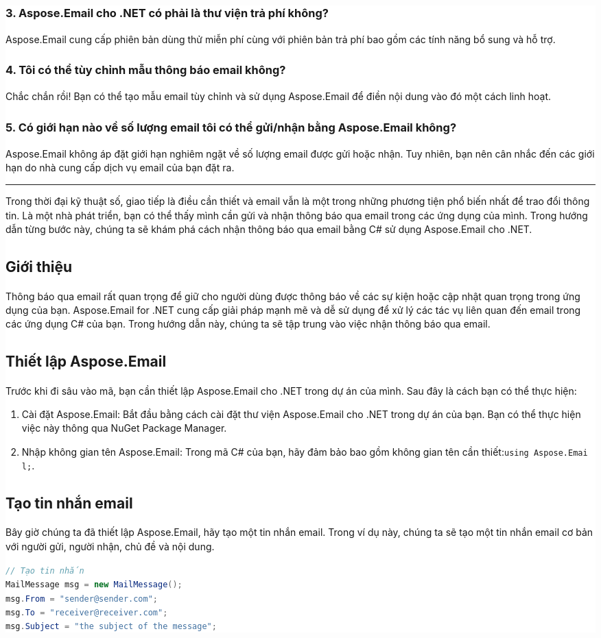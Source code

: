### 3. Aspose.Email cho .NET có phải là thư viện trả phí không?
Aspose.Email cung cấp phiên bản dùng thử miễn phí cùng với phiên bản trả phí bao gồm các tính năng bổ sung và hỗ trợ.

### 4. Tôi có thể tùy chỉnh mẫu thông báo email không?
Chắc chắn rồi! Bạn có thể tạo mẫu email tùy chỉnh và sử dụng Aspose.Email để điền nội dung vào đó một cách linh hoạt.

### 5. Có giới hạn nào về số lượng email tôi có thể gửi/nhận bằng Aspose.Email không?
Aspose.Email không áp đặt giới hạn nghiêm ngặt về số lượng email được gửi hoặc nhận. Tuy nhiên, bạn nên cân nhắc đến các giới hạn do nhà cung cấp dịch vụ email của bạn đặt ra.

---


Trong thời đại kỹ thuật số, giao tiếp là điều cần thiết và email vẫn là một trong những phương tiện phổ biến nhất để trao đổi thông tin. Là một nhà phát triển, bạn có thể thấy mình cần gửi và nhận thông báo qua email trong các ứng dụng của mình. Trong hướng dẫn từng bước này, chúng ta sẽ khám phá cách nhận thông báo qua email bằng C# sử dụng Aspose.Email cho .NET.

## Giới thiệu

Thông báo qua email rất quan trọng để giữ cho người dùng được thông báo về các sự kiện hoặc cập nhật quan trọng trong ứng dụng của bạn. Aspose.Email for .NET cung cấp giải pháp mạnh mẽ và dễ sử dụng để xử lý các tác vụ liên quan đến email trong các ứng dụng C# của bạn. Trong hướng dẫn này, chúng ta sẽ tập trung vào việc nhận thông báo qua email.

## Thiết lập Aspose.Email

Trước khi đi sâu vào mã, bạn cần thiết lập Aspose.Email cho .NET trong dự án của mình. Sau đây là cách bạn có thể thực hiện:

1. Cài đặt Aspose.Email: Bắt đầu bằng cách cài đặt thư viện Aspose.Email cho .NET trong dự án của bạn. Bạn có thể thực hiện việc này thông qua NuGet Package Manager.

2.  Nhập không gian tên Aspose.Email: Trong mã C# của bạn, hãy đảm bảo bao gồm không gian tên cần thiết:`using Aspose.Email;`.

## Tạo tin nhắn email

Bây giờ chúng ta đã thiết lập Aspose.Email, hãy tạo một tin nhắn email. Trong ví dụ này, chúng ta sẽ tạo một tin nhắn email cơ bản với người gửi, người nhận, chủ đề và nội dung.

```csharp
// Tạo tin nhắn
MailMessage msg = new MailMessage();
msg.From = "sender@sender.com";
msg.To = "receiver@receiver.com";
msg.Subject = "the subject of the message";
```
